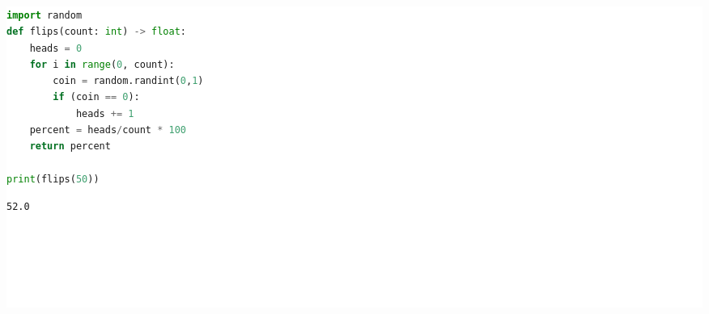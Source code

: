 ```python
import random
def flips(count: int) -> float:
    heads = 0
    for i in range(0, count):
        coin = random.randint(0,1)
        if (coin == 0):
            heads += 1
    percent = heads/count * 100
    return percent

print(flips(50))
```

    52.0


```






```
